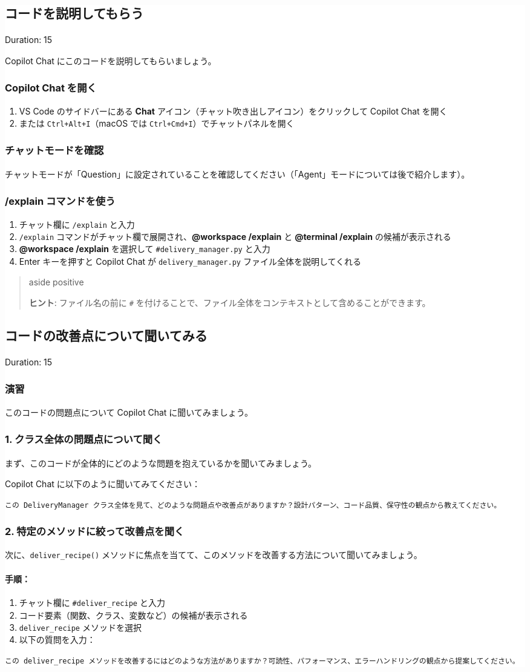 ## コードを説明してもらう
Duration: 15

Copilot Chat にこのコードを説明してもらいましょう。

### Copilot Chat を開く

1. VS Code のサイドバーにある **Chat** アイコン（チャット吹き出しアイコン）をクリックして Copilot Chat を開く
2. または `Ctrl+Alt+I`（macOS では `Ctrl+Cmd+I`）でチャットパネルを開く

### チャットモードを確認

チャットモードが「Question」に設定されていることを確認してください（「Agent」モードについては後で紹介します）。

### /explain コマンドを使う

1. チャット欄に `/explain` と入力
2. `/explain` コマンドがチャット欄で展開され、**@workspace /explain** と **@terminal /explain** の候補が表示される
3. **@workspace /explain** を選択して `#delivery_manager.py` と入力
4. Enter キーを押すと Copilot Chat が `delivery_manager.py` ファイル全体を説明してくれる

> aside positive
>
> **ヒント**: ファイル名の前に `#` を付けることで、ファイル全体をコンテキストとして含めることができます。

## コードの改善点について聞いてみる
Duration: 15

### 演習

このコードの問題点について Copilot Chat に聞いてみましょう。

### 1. クラス全体の問題点について聞く

まず、このコードが全体的にどのような問題を抱えているかを聞いてみましょう。

Copilot Chat に以下のように聞いてみてください：

```
この DeliveryManager クラス全体を見て、どのような問題点や改善点がありますか？設計パターン、コード品質、保守性の観点から教えてください。
```

### 2. 特定のメソッドに絞って改善点を聞く

次に、`deliver_recipe()` メソッドに焦点を当てて、このメソッドを改善する方法について聞いてみましょう。

#### 手順：
1. チャット欄に `#deliver_recipe` と入力
2. コード要素（関数、クラス、変数など）の候補が表示される
3. `deliver_recipe` メソッドを選択
4. 以下の質問を入力：

```
この deliver_recipe メソッドを改善するにはどのような方法がありますか？可読性、パフォーマンス、エラーハンドリングの観点から提案してください。
```
